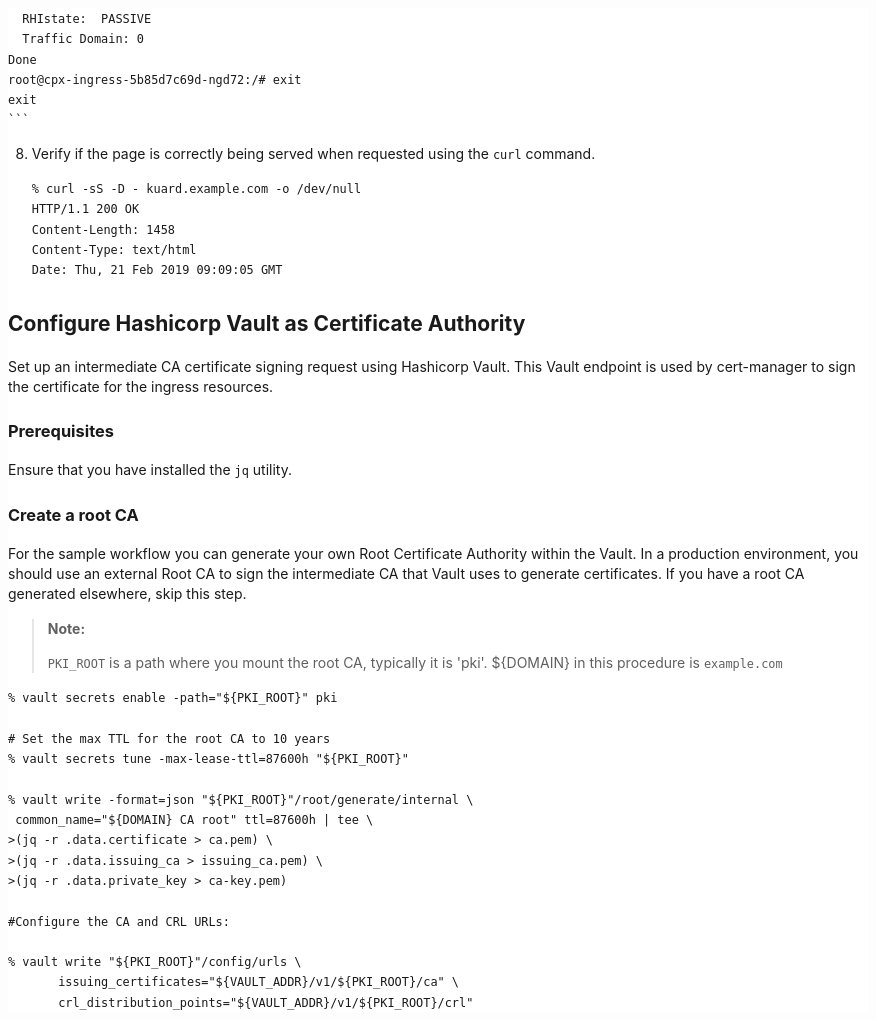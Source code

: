       RHIstate:  PASSIVE
      Traffic Domain: 0
    Done
    root@cpx-ingress-5b85d7c69d-ngd72:/# exit
    exit
    ```

8.  Verify if the page is correctly being served when requested using the `curl` command.

    ```
    % curl -sS -D - kuard.example.com -o /dev/null
    HTTP/1.1 200 OK
    Content-Length: 1458
    Content-Type: text/html
    Date: Thu, 21 Feb 2019 09:09:05 GMT

    ```

## Configure Hashicorp Vault as Certificate Authority

Set up an intermediate CA certificate signing request using Hashicorp Vault. This Vault endpoint is used by cert-manager to sign the certificate for the ingress resources.

### Prerequisites

Ensure that you have installed the `jq` utility.

### Create a root CA

For the sample workflow you can generate your own Root Certificate Authority within the Vault. In a production environment, you should use an external Root CA to sign the intermediate CA that Vault uses to generate certificates. If you have a root CA generated elsewhere, skip this step. 

>**Note:**
>
> `PKI_ROOT` is a path where you mount the root CA, typically it is 'pki'. ${DOMAIN} in this procedure is `example.com`

```
% vault secrets enable -path="${PKI_ROOT}" pki

# Set the max TTL for the root CA to 10 years
% vault secrets tune -max-lease-ttl=87600h "${PKI_ROOT}"

% vault write -format=json "${PKI_ROOT}"/root/generate/internal \
 common_name="${DOMAIN} CA root" ttl=87600h | tee \
>(jq -r .data.certificate > ca.pem) \
>(jq -r .data.issuing_ca > issuing_ca.pem) \
>(jq -r .data.private_key > ca-key.pem)

#Configure the CA and CRL URLs:

% vault write "${PKI_ROOT}"/config/urls \
       issuing_certificates="${VAULT_ADDR}/v1/${PKI_ROOT}/ca" \
       crl_distribution_points="${VAULT_ADDR}/v1/${PKI_ROOT}/crl"
```

